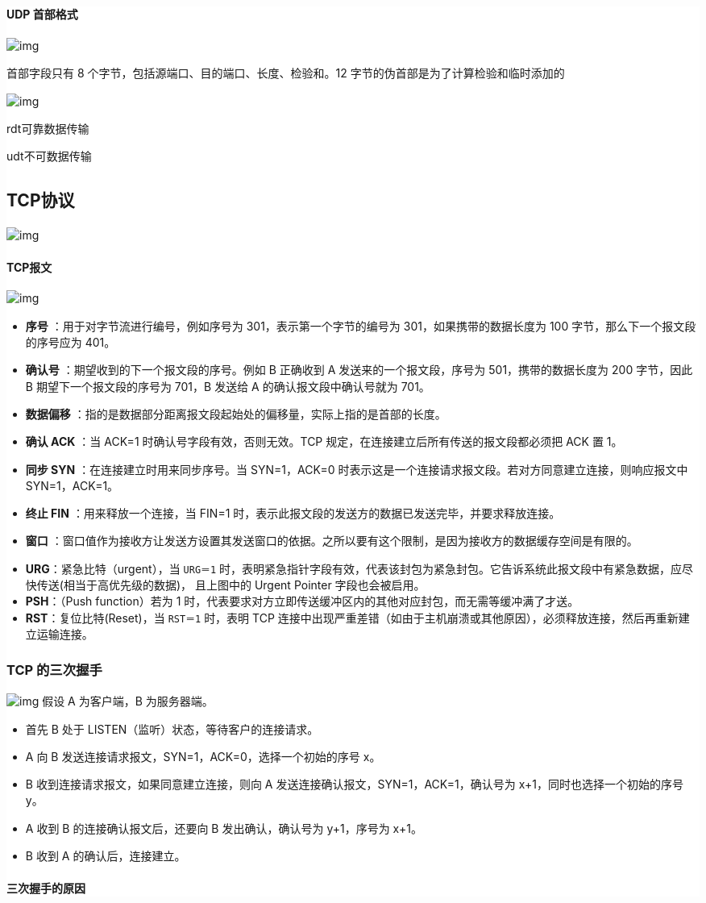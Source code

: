 #### UDP 首部格式

![img](/Image/A1.计算机网络-photo/d4c3a4a1-0846-46ec-9cc3-eaddfca71254.jpg)

首部字段只有 8 个字节，包括源端口、目的端口、长度、检验和。12 字节的伪首部是为了计算检验和临时添加的

![img](/Image/A1.计算机网络-photo/339b3b923ab83b1e_img11-1623741071018)

rdt可靠数据传输

udt不可数据传输

## TCP协议

![img](/Image/A1.计算机网络-photo/339b3b923ab83b1e_img21-1623741071019)

#### TCP报文

![img](/Image/A1.计算机网络-photo/339b3b923ab83b1e_img22-1623741071019)

-   **序号**   ：用于对字节流进行编号，例如序号为 301，表示第一个字节的编号为 301，如果携带的数据长度为 100 字节，那么下一个报文段的序号应为 401。

-   **确认号**   ：期望收到的下一个报文段的序号。例如 B 正确收到 A 发送来的一个报文段，序号为 501，携带的数据长度为 200 字节，因此 B 期望下一个报文段的序号为 701，B 发送给 A 的确认报文段中确认号就为 701。

-   **数据偏移**   ：指的是数据部分距离报文段起始处的偏移量，实际上指的是首部的长度。

-   **确认 ACK**   ：当 ACK=1 时确认号字段有效，否则无效。TCP 规定，在连接建立后所有传送的报文段都必须把 ACK 置 1。

-   **同步 SYN**   ：在连接建立时用来同步序号。当 SYN=1，ACK=0 时表示这是一个连接请求报文段。若对方同意建立连接，则响应报文中 SYN=1，ACK=1。

-   **终止 FIN**   ：用来释放一个连接，当 FIN=1 时，表示此报文段的发送方的数据已发送完毕，并要求释放连接。

-   **窗口**   ：窗口值作为接收方让发送方设置其发送窗口的依据。之所以要有这个限制，是因为接收方的数据缓存空间是有限的。

* **URG**：紧急比特（urgent），当 `URG＝1` 时，表明紧急指针字段有效，代表该封包为紧急封包。它告诉系统此报文段中有紧急数据，应尽快传送(相当于高优先级的数据)， 且上图中的 Urgent Pointer 字段也会被启用。
* **PSH**：（Push function）若为 1 时，代表要求对方立即传送缓冲区内的其他对应封包，而无需等缓冲满了才送。
* **RST**：复位比特(Reset)，当 `RST＝1` 时，表明 TCP 连接中出现严重差错（如由于主机崩溃或其他原因），必须释放连接，然后再重新建立运输连接。



### TCP 的三次握手

![img](/Image/A1.计算机网络-photo/e92d0ebc-7d46-413b-aec1-34a39602f787.png)
假设 A 为客户端，B 为服务器端。

- 首先 B 处于 LISTEN（监听）状态，等待客户的连接请求。

- A 向 B 发送连接请求报文，SYN=1，ACK=0，选择一个初始的序号 x。

- B 收到连接请求报文，如果同意建立连接，则向 A 发送连接确认报文，SYN=1，ACK=1，确认号为 x+1，同时也选择一个初始的序号 y。

- A 收到 B 的连接确认报文后，还要向 B 发出确认，确认号为 y+1，序号为 x+1。

- B 收到 A 的确认后，连接建立。

#### **三次握手的原因**  
